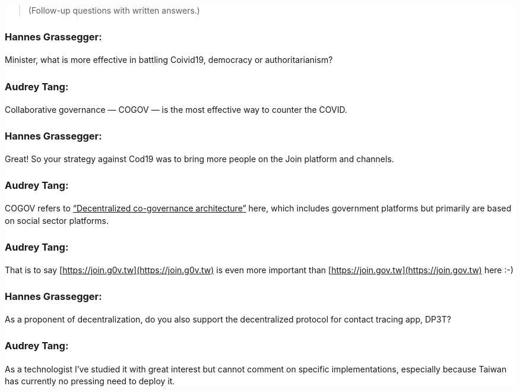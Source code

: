 > (Follow-up questions with written answers.)

### Hannes Grassegger:
Minister, what is more effective in battling Coivid19, democracy or authoritarianism?

### Audrey Tang:
Collaborative governance — COGOV — is the most effective way to counter the COVID.

### Hannes Grassegger:
Great! So your strategy against Cod19 was to bring more people on the Join platform and channels.

### Audrey Tang:
COGOV refers to [“Decentralized co-governance architecture”](https://pdis.nat.gov.tw/en/blog/%E6%95%B8%E4%BD%8D%E4%BA%92%E8%B3%B4%E7%9A%84%E6%99%82%E4%BB%A3/) here, which includes government platforms but primarily are based on social sector platforms.

### Audrey Tang:
That is to say [https://join.g0v.tw](https://join.g0v.tw) is even more important than [https://join.gov.tw](https://join.gov.tw) here :-)

### Hannes Grassegger:
As a proponent of decentralization, do you also support the decentralized protocol for contact tracing app, DP3T?

### Audrey Tang:
As a technologist I’ve studied it with great interest but cannot comment on specific implementations, especially because Taiwan has currently no pressing need to deploy it.

